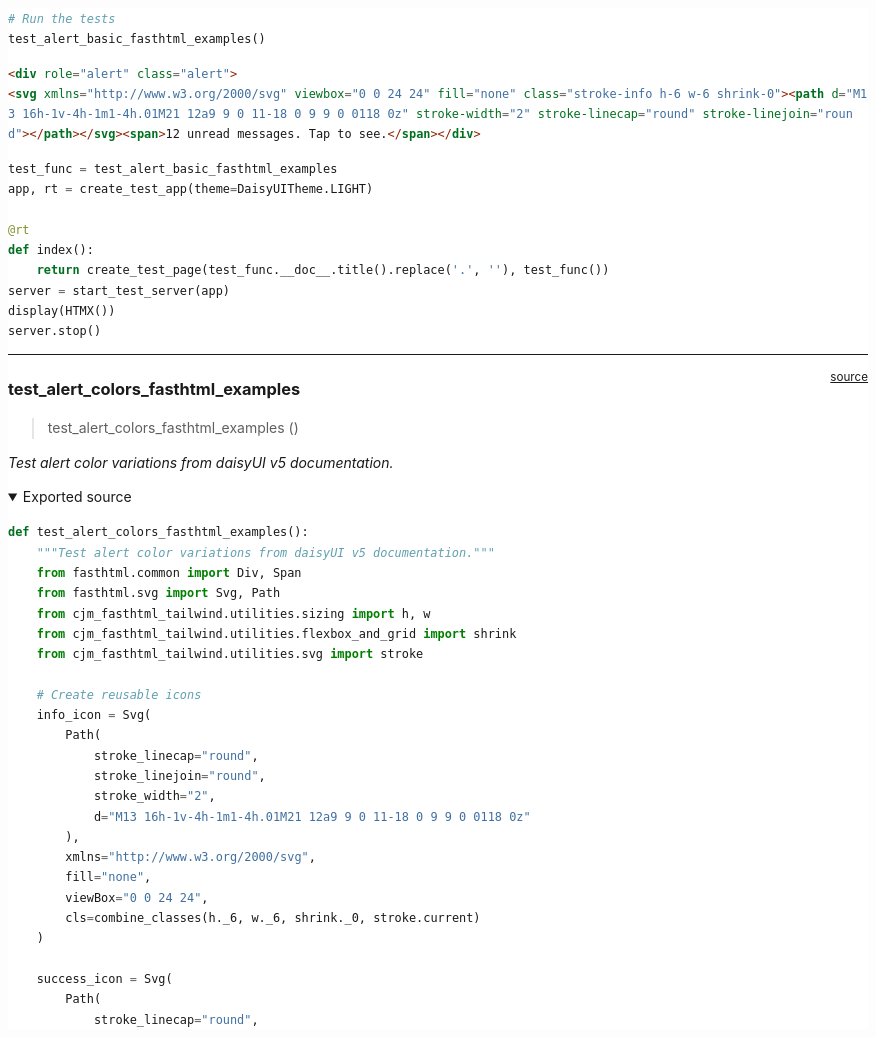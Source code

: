 ``` python
# Run the tests
test_alert_basic_fasthtml_examples()
```

</details>

``` html
<div role="alert" class="alert">
<svg xmlns="http://www.w3.org/2000/svg" viewbox="0 0 24 24" fill="none" class="stroke-info h-6 w-6 shrink-0"><path d="M13 16h-1v-4h-1m1-4h.01M21 12a9 9 0 11-18 0 9 9 0 0118 0z" stroke-width="2" stroke-linecap="round" stroke-linejoin="round"></path></svg><span>12 unread messages. Tap to see.</span></div>
```

``` python
test_func = test_alert_basic_fasthtml_examples
app, rt = create_test_app(theme=DaisyUITheme.LIGHT)

@rt
def index():
    return create_test_page(test_func.__doc__.title().replace('.', ''), test_func())
server = start_test_server(app)
display(HTMX())
server.stop()
```

------------------------------------------------------------------------

<a
href="https://github.com/cj-mills/cjm-fasthtml-daisyui/blob/main/cjm_fasthtml_daisyui/components/feedback/alert.py#L145"
target="_blank" style="float:right; font-size:smaller">source</a>

### test_alert_colors_fasthtml_examples

>  test_alert_colors_fasthtml_examples ()

*Test alert color variations from daisyUI v5 documentation.*

<details open class="code-fold">
<summary>Exported source</summary>

``` python
def test_alert_colors_fasthtml_examples():
    """Test alert color variations from daisyUI v5 documentation."""
    from fasthtml.common import Div, Span
    from fasthtml.svg import Svg, Path
    from cjm_fasthtml_tailwind.utilities.sizing import h, w
    from cjm_fasthtml_tailwind.utilities.flexbox_and_grid import shrink
    from cjm_fasthtml_tailwind.utilities.svg import stroke
    
    # Create reusable icons
    info_icon = Svg(
        Path(
            stroke_linecap="round",
            stroke_linejoin="round",
            stroke_width="2",
            d="M13 16h-1v-4h-1m1-4h.01M21 12a9 9 0 11-18 0 9 9 0 0118 0z"
        ),
        xmlns="http://www.w3.org/2000/svg",
        fill="none",
        viewBox="0 0 24 24",
        cls=combine_classes(h._6, w._6, shrink._0, stroke.current)
    )
    
    success_icon = Svg(
        Path(
            stroke_linecap="round",
```